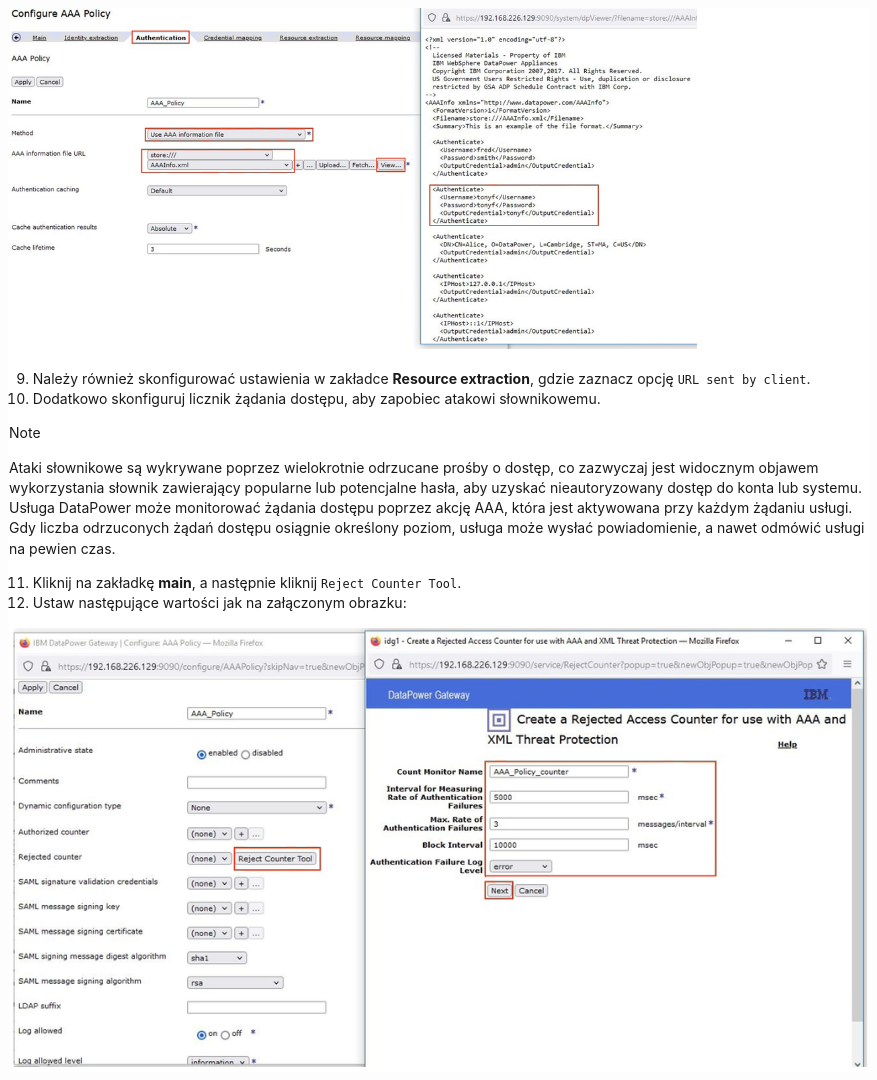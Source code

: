 <img src="../images/Lab6_16.png" width="80%">

9. Należy również skonfigurować ustawienia w zakładce **Resource extraction**, gdzie zaznacz opcję `URL sent by client`.
10. Dodatkowo skonfiguruj licznik żądania dostępu, aby zapobiec atakowi słownikowemu.

> [!NOTE]
> Ataki słownikowe są wykrywane poprzez wielokrotnie odrzucane prośby o dostęp, co zazwyczaj jest widocznym objawem wykorzystania słownik zawierający popularne lub potencjalne hasła, aby uzyskać nieautoryzowany dostęp do konta lub systemu. Usługa DataPower może monitorować żądania dostępu poprzez akcję AAA, która jest aktywowana przy każdym żądaniu usługi. Gdy liczba odrzuconych żądań dostępu osiągnie określony poziom, usługa może wysłać powiadomienie, a nawet odmówić usługi na pewien czas.

11. Kliknij na zakładkę **main**, a następnie kliknij `Reject Counter Tool`.
12. Ustaw następujące wartości jak na załączonym obrazku:

<img src="../images/Lab6_17.png" width="100%">

